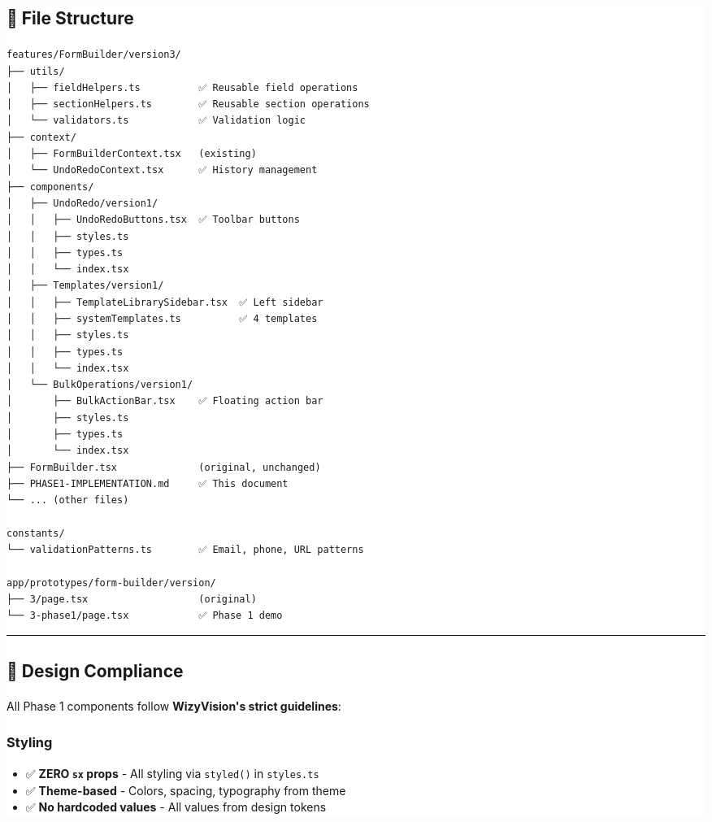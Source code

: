 
## 📁 File Structure

```
features/FormBuilder/version3/
├── utils/
│   ├── fieldHelpers.ts          ✅ Reusable field operations
│   ├── sectionHelpers.ts        ✅ Reusable section operations
│   └── validators.ts            ✅ Validation logic
├── context/
│   ├── FormBuilderContext.tsx   (existing)
│   └── UndoRedoContext.tsx      ✅ History management
├── components/
│   ├── UndoRedo/version1/
│   │   ├── UndoRedoButtons.tsx  ✅ Toolbar buttons
│   │   ├── styles.ts
│   │   ├── types.ts
│   │   └── index.tsx
│   ├── Templates/version1/
│   │   ├── TemplateLibrarySidebar.tsx  ✅ Left sidebar
│   │   ├── systemTemplates.ts          ✅ 4 templates
│   │   ├── styles.ts
│   │   ├── types.ts
│   │   └── index.tsx
│   └── BulkOperations/version1/
│       ├── BulkActionBar.tsx    ✅ Floating action bar
│       ├── styles.ts
│       ├── types.ts
│       └── index.tsx
├── FormBuilder.tsx              (original, unchanged)
├── PHASE1-IMPLEMENTATION.md     ✅ This document
└── ... (other files)

constants/
└── validationPatterns.ts        ✅ Email, phone, URL patterns

app/prototypes/form-builder/version/
├── 3/page.tsx                   (original)
└── 3-phase1/page.tsx            ✅ Phase 1 demo
```

---

## 🎯 Design Compliance

All Phase 1 components follow **WizyVision's strict guidelines**:

### Styling
- ✅ **ZERO `sx` props** - All styling via `styled()` in `styles.ts`
- ✅ **Theme-based** - Colors, spacing, typography from theme
- ✅ **No hardcoded values** - All values from design tokens

